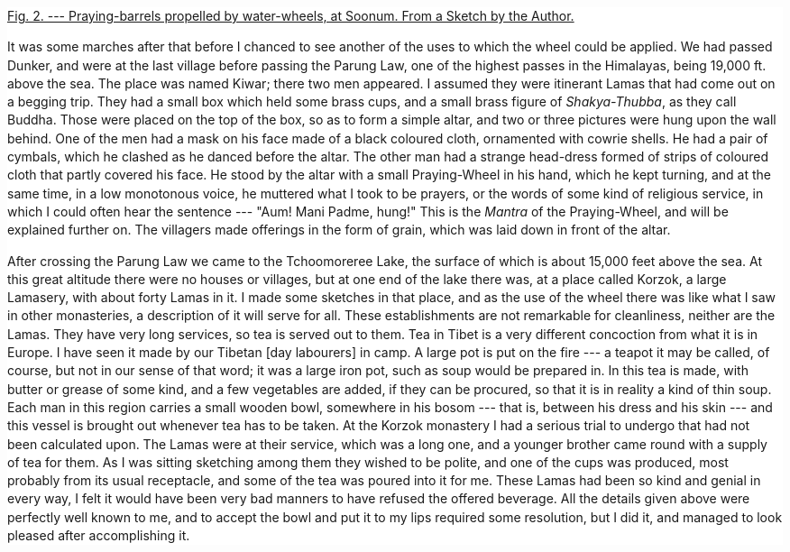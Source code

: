 [Fig. 2. --- Praying-barrels propelled by water-wheels, at Soonum. From a Sketch by the Author.](https://cdn.solaranamnesis.com/WilliamSimpson/BuddhistPrayingWheel/fig002.png)

It was some marches after that before I chanced to see another of the uses to which the wheel could be applied. We had passed Dunker, and were at the last village before passing the Parung Law, one of the highest passes in the Himalayas, being 19,000 ft. above the sea. The place was named Kiwar; there two men appeared. I assumed they were itinerant Lamas that had come out on a begging trip. They had a small box which held some brass cups, and a small brass figure of _Shakya-Thubba_, as they call Buddha. Those were placed on the top of the box, so as to form a simple altar, and two or three pictures were hung upon the wall behind. One of the men had a mask on his face made of a black coloured cloth, ornamented with cowrie shells. He had a pair of cymbals, which he clashed as he danced before the altar. The other man had a strange head-dress formed of strips of coloured cloth that partly covered his face. He stood by the altar with a small Praying-Wheel in his hand, which he kept turning, and at the same time, in a low monotonous voice, he muttered what I took to be prayers, or the words of some kind of religious service, in which I could often hear the sentence --- "Aum! Mani Padme, hung!" This is the _Mantra_ of the Praying-Wheel, and will be explained further on. The villagers made offerings in the form of grain, which was laid down in front of the altar.

After crossing the Parung Law we came to the Tchoomoreree Lake, the surface of which is about 15,000 feet above the sea. At this great altitude there were no houses or villages, but at one end of the lake there was, at a place called Korzok, a large Lamasery, with about forty Lamas in it. I made some sketches in that place, and as the use of the wheel there was like what I saw in other monasteries, a description of it will serve for all. These establishments are not remarkable for cleanliness, neither are the Lamas. They have very long services, so tea is served out to them. Tea in Tibet is a very different concoction from what it is in Europe. I have seen it made by our Tibetan [day labourers] in camp. A large pot is put on the fire --- a teapot it may be called, of course, but not in our sense of that word; it was a large iron pot, such as soup would be prepared in. In this tea is made, with butter or grease of some kind, and a few vegetables are added, if they can be procured, so that it is in reality a kind of thin soup. Each man in this region carries a small wooden bowl, somewhere in his bosom --- that is, between his dress and his skin --- and this vessel is brought out whenever tea has to be taken. At the Korzok monastery I had a serious trial to undergo that had not been calculated upon. The Lamas were at their service, which was a long one, and a younger brother came round with a supply of tea for them. As I was sitting sketching among them they wished to be polite, and one of the cups was produced, most probably from its usual receptacle, and some of the tea was poured into it for me. These Lamas had been so kind and genial in every way, I felt it would have been very bad manners to have refused the offered beverage. All the details given above were perfectly well known to me, and to accept the bowl and put it to my lips required some resolution, but I did it, and managed to look pleased after accomplishing it.
